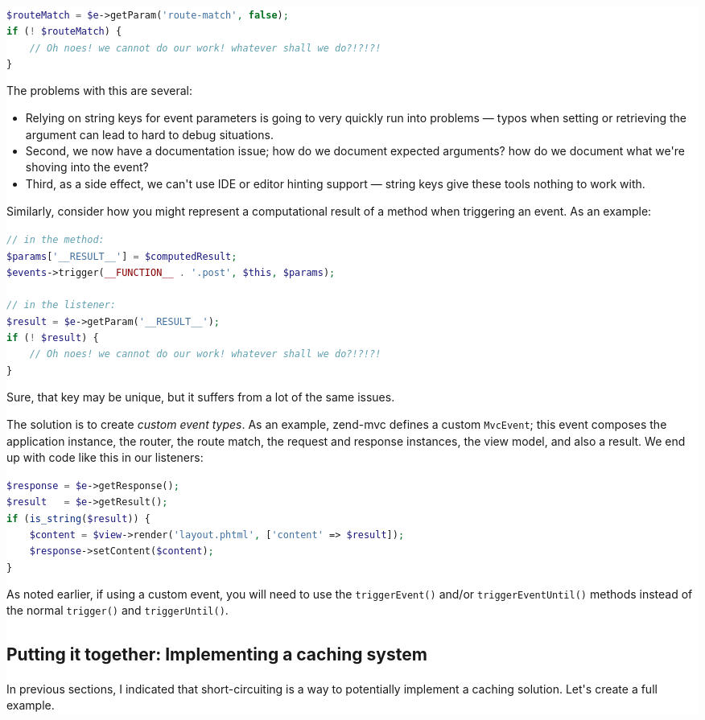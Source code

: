 ```php
$routeMatch = $e->getParam('route-match', false);
if (! $routeMatch) {
    // Oh noes! we cannot do our work! whatever shall we do?!?!?!
}
```

The problems with this are several: 

- Relying on string keys for event parameters is going to very quickly run into
  problems &mdash; typos when setting or retrieving the argument can lead to
  hard to debug situations.
- Second, we now have a documentation issue; how do we document expected
  arguments? how do we document what we're shoving into the event?
- Third, as a side effect, we can't use IDE or editor hinting support &mdash;
  string keys give these tools nothing to work with.

Similarly, consider how you might represent a computational result of a method
when triggering an event. As an example:

```php
// in the method:
$params['__RESULT__'] = $computedResult;
$events->trigger(__FUNCTION__ . '.post', $this, $params);

// in the listener:
$result = $e->getParam('__RESULT__');
if (! $result) {
    // Oh noes! we cannot do our work! whatever shall we do?!?!?!
}
```

Sure, that key may be unique, but it suffers from a lot of the same issues.

The solution is to create *custom event types*. As an example, zend-mvc defines
a custom `MvcEvent`; this event composes the application instance,
the router, the route match, the request and response instances, the view
model, and also a result. We end up with code like this in our listeners:

```php
$response = $e->getResponse();
$result   = $e->getResult();
if (is_string($result)) {
    $content = $view->render('layout.phtml', ['content' => $result]);
    $response->setContent($content);
}
```

As noted earlier, if using a custom event, you will need to use the
`triggerEvent()` and/or `triggerEventUntil()` methods instead of the normal
`trigger()` and `triggerUntil()`.


## Putting it together: Implementing a caching system

In previous sections, I indicated that short-circuiting is a way to potentially
implement a caching solution. Let's create a full example.
